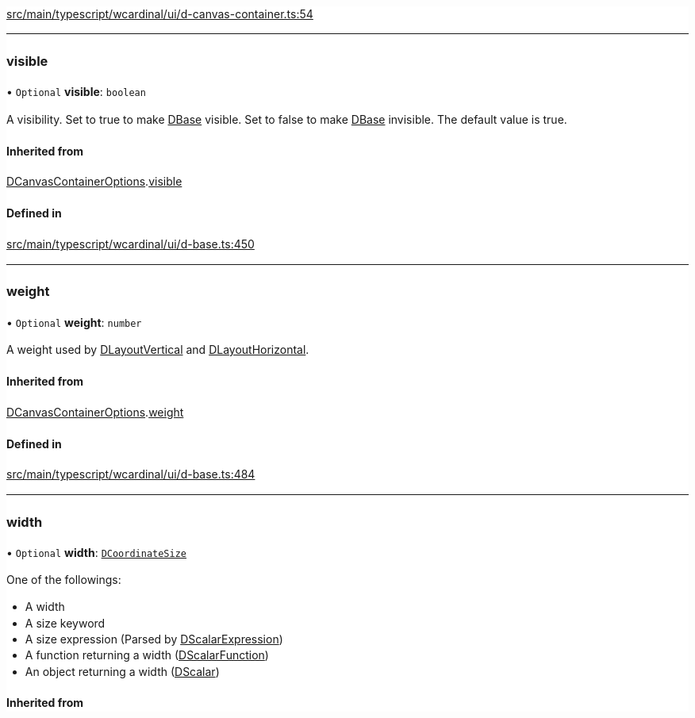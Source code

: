 [src/main/typescript/wcardinal/ui/d-canvas-container.ts:54](https://github.com/winter-cardinal/winter-cardinal-ui/blob/v0.407.0/src/main/typescript/wcardinal/ui/d-canvas-container.ts#L54)

___

### visible

• `Optional` **visible**: `boolean`

A visibility.
Set to true to make [DBase](../classes/DBase.md) visible.
Set to false to make [DBase](../classes/DBase.md) invisible.
The default value is true.

#### Inherited from

[DCanvasContainerOptions](DCanvasContainerOptions.md).[visible](DCanvasContainerOptions.md#visible)

#### Defined in

[src/main/typescript/wcardinal/ui/d-base.ts:450](https://github.com/winter-cardinal/winter-cardinal-ui/blob/v0.407.0/src/main/typescript/wcardinal/ui/d-base.ts#L450)

___

### weight

• `Optional` **weight**: `number`

A weight used by [DLayoutVertical](../classes/DLayoutVertical.md) and [DLayoutHorizontal](../classes/DLayoutHorizontal.md).

#### Inherited from

[DCanvasContainerOptions](DCanvasContainerOptions.md).[weight](DCanvasContainerOptions.md#weight)

#### Defined in

[src/main/typescript/wcardinal/ui/d-base.ts:484](https://github.com/winter-cardinal/winter-cardinal-ui/blob/v0.407.0/src/main/typescript/wcardinal/ui/d-base.ts#L484)

___

### width

• `Optional` **width**: [`DCoordinateSize`](../index.md#dcoordinatesize)

One of the followings:
* A width
* A size keyword
* A size expression (Parsed by [DScalarExpression](../classes/DScalarExpression.md))
* A function returning a width ([DScalarFunction](../index.md#dscalarfunction))
* An object returning a width ([DScalar](DScalar.md))

#### Inherited from
